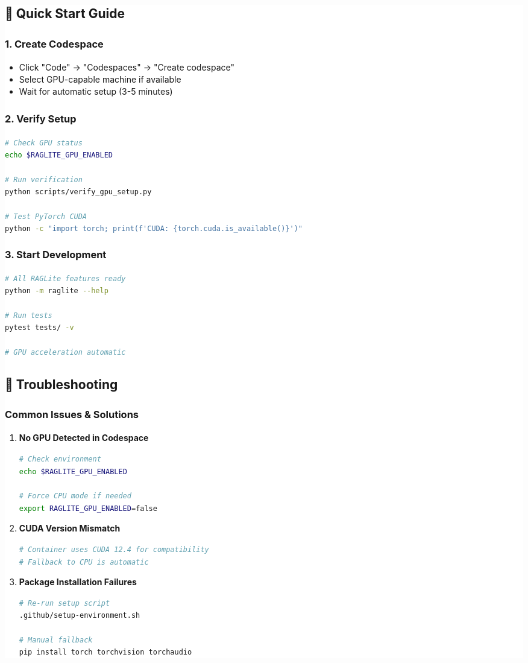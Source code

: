 ## 🚀 Quick Start Guide

### 1. Create Codespace
- Click "Code" → "Codespaces" → "Create codespace"
- Select GPU-capable machine if available
- Wait for automatic setup (3-5 minutes)

### 2. Verify Setup
```bash
# Check GPU status
echo $RAGLITE_GPU_ENABLED

# Run verification
python scripts/verify_gpu_setup.py

# Test PyTorch CUDA
python -c "import torch; print(f'CUDA: {torch.cuda.is_available()}')"
```

### 3. Start Development
```bash
# All RAGLite features ready
python -m raglite --help

# Run tests
pytest tests/ -v

# GPU acceleration automatic
```

## 🐛 Troubleshooting

### Common Issues & Solutions

1. **No GPU Detected in Codespace**
   ```bash
   # Check environment
   echo $RAGLITE_GPU_ENABLED
   
   # Force CPU mode if needed
   export RAGLITE_GPU_ENABLED=false
   ```

2. **CUDA Version Mismatch**
   ```bash
   # Container uses CUDA 12.4 for compatibility
   # Fallback to CPU is automatic
   ```

3. **Package Installation Failures**
   ```bash
   # Re-run setup script
   .github/setup-environment.sh
   
   # Manual fallback
   pip install torch torchvision torchaudio
   ```

